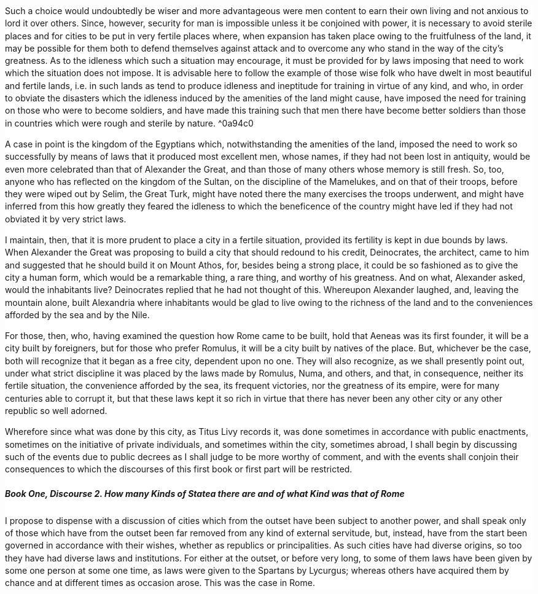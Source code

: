 Such a choice would undoubtedly be wiser and more advantageous were men content to earn their own living and not anxious to lord it over others. Since, however, security for man is impossible unless it be conjoined with power, it is necessary to avoid sterile places and for cities to be put in very fertile places where, when expansion has taken place owing to the fruitfulness of the land, it may be possible for them both to defend themselves against attack and to overcome any who stand in the way of the city’s greatness. As to the idleness which such a situation may encourage, it must be provided for by laws imposing that need to work which the situation does not impose. It is advisable here to follow the example of those wise folk who have dwelt in most beautiful and fertile lands, i.e. in such lands as tend to produce idleness and ineptitude for training in virtue of any kind, and who, in order to obviate the disasters which the idleness induced by the amenities of the land might cause, have imposed the need for training on those who were to become soldiers, and have made this training such that men there have become better soldiers than those in countries which were rough and sterile by nature. ^0a94c0

A case in point is the kingdom of the Egyptians which, notwithstanding the amenities of the land, imposed the need to work so successfully by means of laws that it produced most excellent men, whose names, if they had not been lost in antiquity, would be even more celebrated than that of Alexander the Great, and than those of many others whose memory is still fresh. So, too, anyone who has reflected on the kingdom of the Sultan, on the discipline of the Mamelukes, and on that of their troops, before they were wiped out by Selim, the Great Turk, might have noted there the many exercises the troops underwent, and might have inferred from this how greatly they feared the idleness to which the beneficence of the country might have led if they had not obviated it by very strict laws.

I maintain, then, that it is more prudent to place a city in a fertile situation, provided its fertility is kept in due bounds by laws. When Alexander the Great was proposing to build a city that should redound to his credit, Deinocrates, the architect, came to him and suggested that he should build it on Mount Athos, for, besides being a strong place, it could be so fashioned as to give the city a human form, which would be a remarkable thing, a rare thing, and worthy of his greatness. And on what, Alexander asked, would the inhabitants live? Deinocrates replied that he had not thought of this. Whereupon Alexander laughed, and, leaving the mountain alone, built Alexandria where inhabitants would be glad to live owing to the richness of the land and to the conveniences afforded by the sea and by the Nile.

For those, then, who, having examined the question how Rome came to be built, hold that Aeneas was its first founder, it will be a city built by foreigners, but for those who prefer Romulus, it will be a city built by natives of the place. But, whichever be the case, both will recognize that it began as a free city, dependent upon no one. They will also recognize, as we shall presently point out, under what strict discipline it was placed by the laws made by Romulus, Numa, and others, and that, in consequence, neither its fertile situation, the convenience afforded by the sea, its frequent victories, nor the greatness of its empire, were for many centuries able to corrupt it, but that these laws kept it so rich in virtue that there has never been any other city or any other republic so well adorned.

Wherefore since what was done by this city, as Titus Livy records it, was done sometimes in accordance with public enactments, sometimes on the initiative of private individuals, and sometimes within the city, sometimes abroad, I shall begin by discussing such of the events due to public decrees as I shall judge to be more worthy of comment, and with the events shall conjoin their consequences to which the discourses of this first book or first part will be restricted.

##### Book One, Discourse 2. How many Kinds of Statea there are and of what Kind was that of Rome

I propose to dispense with a discussion of cities which from the outset have been subject to another power, and shall speak only of those which have from the outset been far removed from any kind of external servitude, but, instead, have from the start been governed in accordance with their wishes, whether as republics or principalities. As such cities have had diverse origins, so too they have had diverse laws and institutions. For either at the outset, or before very long, to some of them laws have been given by some one person at some one time, as laws were given to the Spartans by Lycurgus; whereas others have acquired them by chance and at different times as occasion arose. This was the case in Rome.

